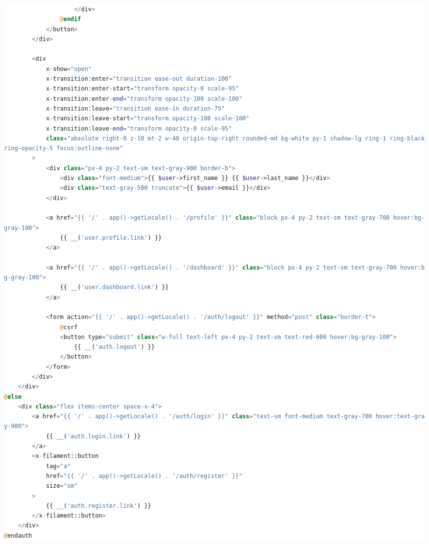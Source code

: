 ```php
                    </div>
                @endif
            </button>
        </div>
        
        <div
            x-show="open"
            x-transition:enter="transition ease-out duration-100"
            x-transition:enter-start="transform opacity-0 scale-95"
            x-transition:enter-end="transform opacity-100 scale-100"
            x-transition:leave="transition ease-in duration-75"
            x-transition:leave-start="transform opacity-100 scale-100"
            x-transition:leave-end="transform opacity-0 scale-95"
            class="absolute right-0 z-10 mt-2 w-48 origin-top-right rounded-md bg-white py-1 shadow-lg ring-1 ring-black ring-opacity-5 focus:outline-none"
        >
            <div class="px-4 py-2 text-sm text-gray-900 border-b">
                <div class="font-medium">{{ $user->first_name }} {{ $user->last_name }}</div>
                <div class="text-gray-500 truncate">{{ $user->email }}</div>
            </div>
            
            <a href="{{ '/' . app()->getLocale() . '/profile' }}" class="block px-4 py-2 text-sm text-gray-700 hover:bg-gray-100">
                {{ __('user.profile.link') }}
            </a>
            
            <a href="{{ '/' . app()->getLocale() . '/dashboard' }}" class="block px-4 py-2 text-sm text-gray-700 hover:bg-gray-100">
                {{ __('user.dashboard.link') }}
            </a>
            
            <form action="{{ '/' . app()->getLocale() . '/auth/logout' }}" method="post" class="border-t">
                @csrf
                <button type="submit" class="w-full text-left px-4 py-2 text-sm text-red-600 hover:bg-gray-100">
                    {{ __('auth.logout') }}
                </button>
            </form>
        </div>
    </div>
@else
    <div class="flex items-center space-x-4">
        <a href="{{ '/' . app()->getLocale() . '/auth/login' }}" class="text-sm font-medium text-gray-700 hover:text-gray-900">
            {{ __('auth.login.link') }}
        </a>
        <x-filament::button
            tag="a"
            href="{{ '/' . app()->getLocale() . '/auth/register' }}"
            size="sm"
        >
            {{ __('auth.register.link') }}
        </x-filament::button>
    </div>
@endauth
```
